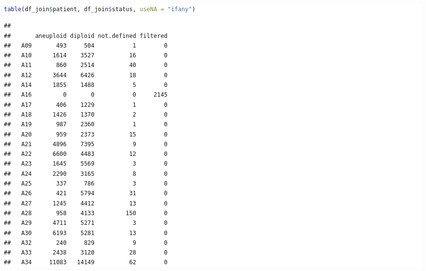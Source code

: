 ``` r
table(df_join$patient, df_join$status, useNA = "ifany")
```

    ##      
    ##       aneuploid diploid not.defined filtered
    ##   A09       493     504           1        0
    ##   A10      1614    3527          16        0
    ##   A11       860    2514          40        0
    ##   A12      3644    6426          18        0
    ##   A14      1855    1488           5        0
    ##   A16         0       0           0     2145
    ##   A17       406    1229           1        0
    ##   A18      1426    1370           2        0
    ##   A19       987    2360           1        0
    ##   A20       959    2373          15        0
    ##   A21      4896    7395           9        0
    ##   A22      6600    4483          12        0
    ##   A23      1645    5569           3        0
    ##   A24      2290    3165           8        0
    ##   A25       337     786           3        0
    ##   A26       421    5794          31        0
    ##   A27      1245    4412          13        0
    ##   A28       958    4133         150        0
    ##   A29      4711    5271           3        0
    ##   A30      6193    5281          13        0
    ##   A32       240     829           9        0
    ##   A33      2438    3120          28        0
    ##   A34     11083   14149          62        0
